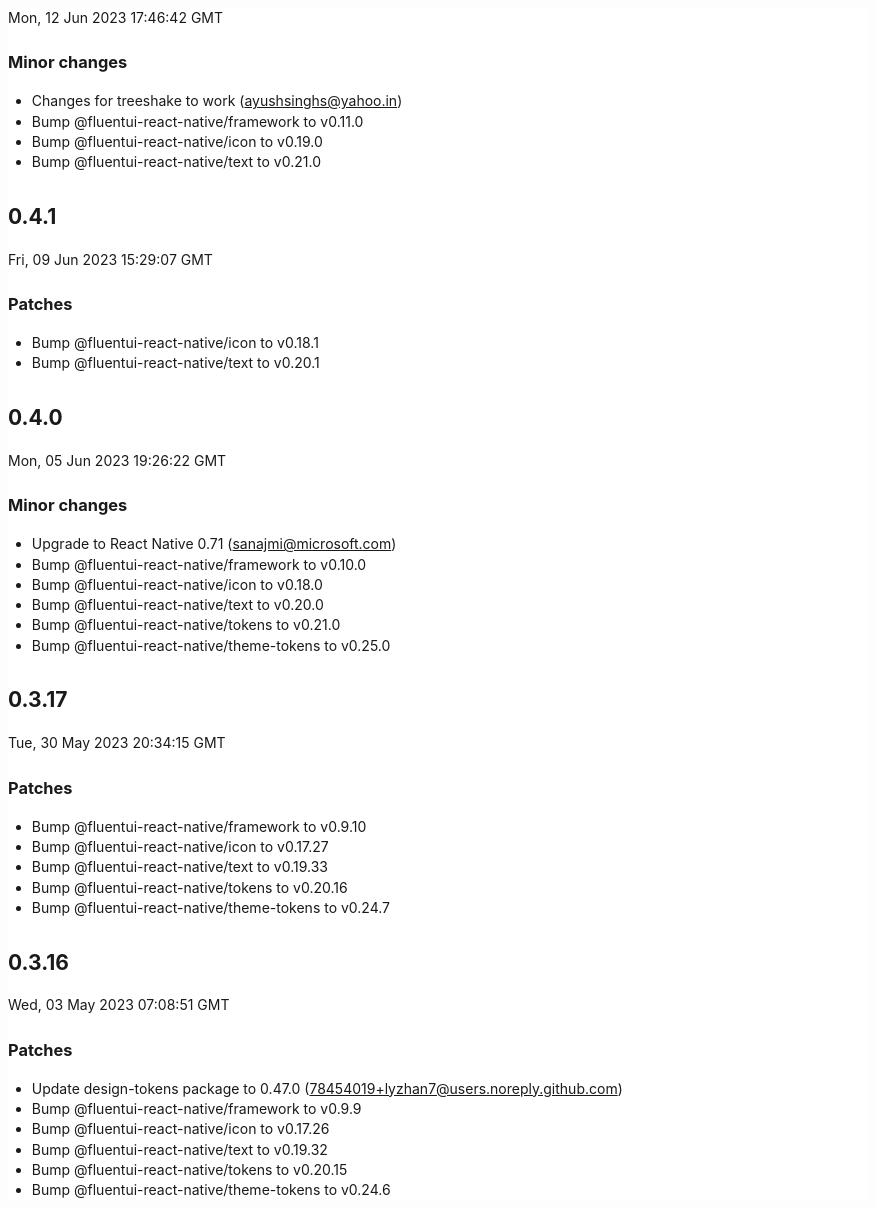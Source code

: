 Mon, 12 Jun 2023 17:46:42 GMT

### Minor changes

- Changes for treeshake to work (ayushsinghs@yahoo.in)
- Bump @fluentui-react-native/framework to v0.11.0
- Bump @fluentui-react-native/icon to v0.19.0
- Bump @fluentui-react-native/text to v0.21.0

## 0.4.1

Fri, 09 Jun 2023 15:29:07 GMT

### Patches

- Bump @fluentui-react-native/icon to v0.18.1
- Bump @fluentui-react-native/text to v0.20.1

## 0.4.0

Mon, 05 Jun 2023 19:26:22 GMT

### Minor changes

- Upgrade to React Native 0.71 (sanajmi@microsoft.com)
- Bump @fluentui-react-native/framework to v0.10.0
- Bump @fluentui-react-native/icon to v0.18.0
- Bump @fluentui-react-native/text to v0.20.0
- Bump @fluentui-react-native/tokens to v0.21.0
- Bump @fluentui-react-native/theme-tokens to v0.25.0

## 0.3.17

Tue, 30 May 2023 20:34:15 GMT

### Patches

- Bump @fluentui-react-native/framework to v0.9.10
- Bump @fluentui-react-native/icon to v0.17.27
- Bump @fluentui-react-native/text to v0.19.33
- Bump @fluentui-react-native/tokens to v0.20.16
- Bump @fluentui-react-native/theme-tokens to v0.24.7

## 0.3.16

Wed, 03 May 2023 07:08:51 GMT

### Patches

- Update design-tokens package to 0.47.0 (78454019+lyzhan7@users.noreply.github.com)
- Bump @fluentui-react-native/framework to v0.9.9
- Bump @fluentui-react-native/icon to v0.17.26
- Bump @fluentui-react-native/text to v0.19.32
- Bump @fluentui-react-native/tokens to v0.20.15
- Bump @fluentui-react-native/theme-tokens to v0.24.6
